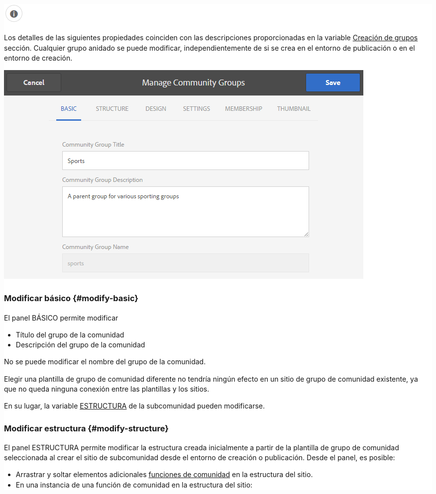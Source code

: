 ![edit-site](assets/edit-site.png)

Los detalles de las siguientes propiedades coinciden con las descripciones proporcionadas en la variable [Creación de grupos](#group-creation) sección. Cualquier grupo anidado se puede modificar, independientemente de si se crea en el entorno de publicación o en el entorno de creación.

![community-group-basic](assets/community-group-basic.png)

### Modificar básico {#modify-basic}

El panel BÁSICO permite modificar

* Título del grupo de la comunidad
* Descripción del grupo de la comunidad

No se puede modificar el nombre del grupo de la comunidad.

Elegir una plantilla de grupo de comunidad diferente no tendría ningún efecto en un sitio de grupo de comunidad existente, ya que no queda ninguna conexión entre las plantillas y los sitios.

En su lugar, la variable [ESTRUCTURA](#modify-structure) de la subcomunidad pueden modificarse.

### Modificar estructura {#modify-structure}

El panel ESTRUCTURA permite modificar la estructura creada inicialmente a partir de la plantilla de grupo de comunidad seleccionada al crear el sitio de subcomunidad desde el entorno de creación o publicación. Desde el panel, es posible:

* Arrastrar y soltar elementos adicionales [funciones de comunidad](/help/communities/functions.md) en la estructura del sitio.
* En una instancia de una función de comunidad en la estructura del sitio:
